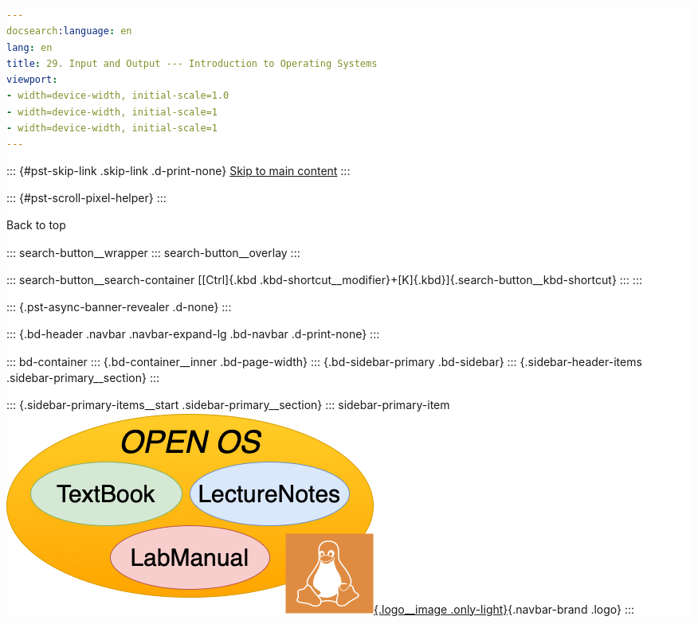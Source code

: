 ```yaml
---
docsearch:language: en
lang: en
title: 29. Input and Output --- Introduction to Operating Systems
viewport:
- width=device-width, initial-scale=1.0
- width=device-width, initial-scale=1
- width=device-width, initial-scale=1
---
```


::: {#pst-skip-link .skip-link .d-print-none}
[Skip to main content](#main-content)
:::

::: {#pst-scroll-pixel-helper}
:::

Back to top

::: search-button__wrapper
::: search-button__overlay
:::

::: search-button__search-container
[[Ctrl]{.kbd .kbd-shortcut__modifier}+[K]{.kbd}]{.search-button__kbd-shortcut}
:::
:::

::: {.pst-async-banner-revealer .d-none}
:::

::: {.bd-header .navbar .navbar-expand-lg .bd-navbar .d-print-none}
:::

::: bd-container
::: {.bd-container__inner .bd-page-width}
::: {.bd-sidebar-primary .bd-sidebar}
::: {.sidebar-header-items .sidebar-primary__section}
:::

::: {.sidebar-primary-items__start .sidebar-primary__section}
::: sidebar-primary-item
[![Introduction to Operating Systems - Home](../_static/logo.png){.logo__image .only-light}](../intro/pref.html){.navbar-brand .logo}
:::
